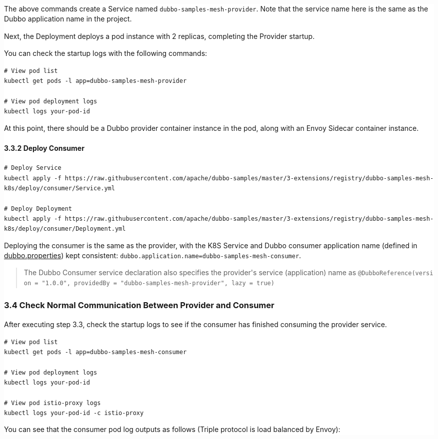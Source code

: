 The above commands create a Service named `dubbo-samples-mesh-provider`. Note that the service name here is the same as the Dubbo application name in the project.

Next, the Deployment deploys a pod instance with 2 replicas, completing the Provider startup.

You can check the startup logs with the following commands:

```shell
# View pod list
kubectl get pods -l app=dubbo-samples-mesh-provider

# View pod deployment logs
kubectl logs your-pod-id
```

At this point, there should be a Dubbo provider container instance in the pod, along with an Envoy Sidecar container instance.

#### 3.3.2 Deploy Consumer

```shell
# Deploy Service
kubectl apply -f https://raw.githubusercontent.com/apache/dubbo-samples/master/3-extensions/registry/dubbo-samples-mesh-k8s/deploy/consumer/Service.yml

# Deploy Deployment
kubectl apply -f https://raw.githubusercontent.com/apache/dubbo-samples/master/3-extensions/registry/dubbo-samples-mesh-k8s/deploy/consumer/Deployment.yml
```

Deploying the consumer is the same as the provider, with the K8S Service and Dubbo consumer application name (defined in [dubbo.properties](https://github.com/apache/dubbo-samples/blob/master/3-extensions/registry//dubbo-samples-mesh-k8s/dubbo-samples-mesh-consumer/src/main/resources/spring/dubbo-consumer.properties)) kept consistent: `dubbo.application.name=dubbo-samples-mesh-consumer`.

> The Dubbo Consumer service declaration also specifies the provider's service (application) name as `@DubboReference(version = "1.0.0", providedBy = "dubbo-samples-mesh-provider", lazy = true)`

### 3.4 Check Normal Communication Between Provider and Consumer

After executing step 3.3, check the startup logs to see if the consumer has finished consuming the provider service.

```shell
# View pod list
kubectl get pods -l app=dubbo-samples-mesh-consumer

# View pod deployment logs
kubectl logs your-pod-id

# View pod istio-proxy logs
kubectl logs your-pod-id -c istio-proxy
```

You can see that the consumer pod log outputs as follows (Triple protocol is load balanced by Envoy):
